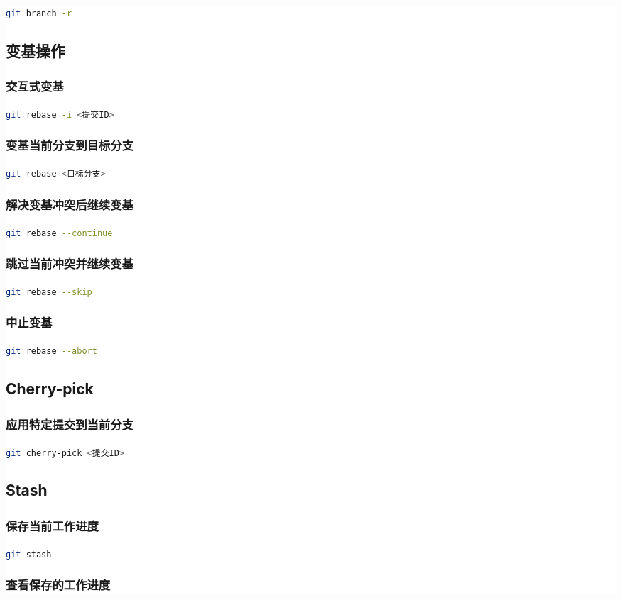 ```bash
git branch -r
```

## 变基操作

### 交互式变基

```bash
git rebase -i <提交ID>
```

### 变基当前分支到目标分支

```bash
git rebase <目标分支>
```

### 解决变基冲突后继续变基

```bash
git rebase --continue
```

### 跳过当前冲突并继续变基

```bash
git rebase --skip
```

### 中止变基

```bash
git rebase --abort
```

## Cherry-pick

### 应用特定提交到当前分支

```bash
git cherry-pick <提交ID>
```

## Stash

### 保存当前工作进度

```bash
git stash
```

### 查看保存的工作进度
